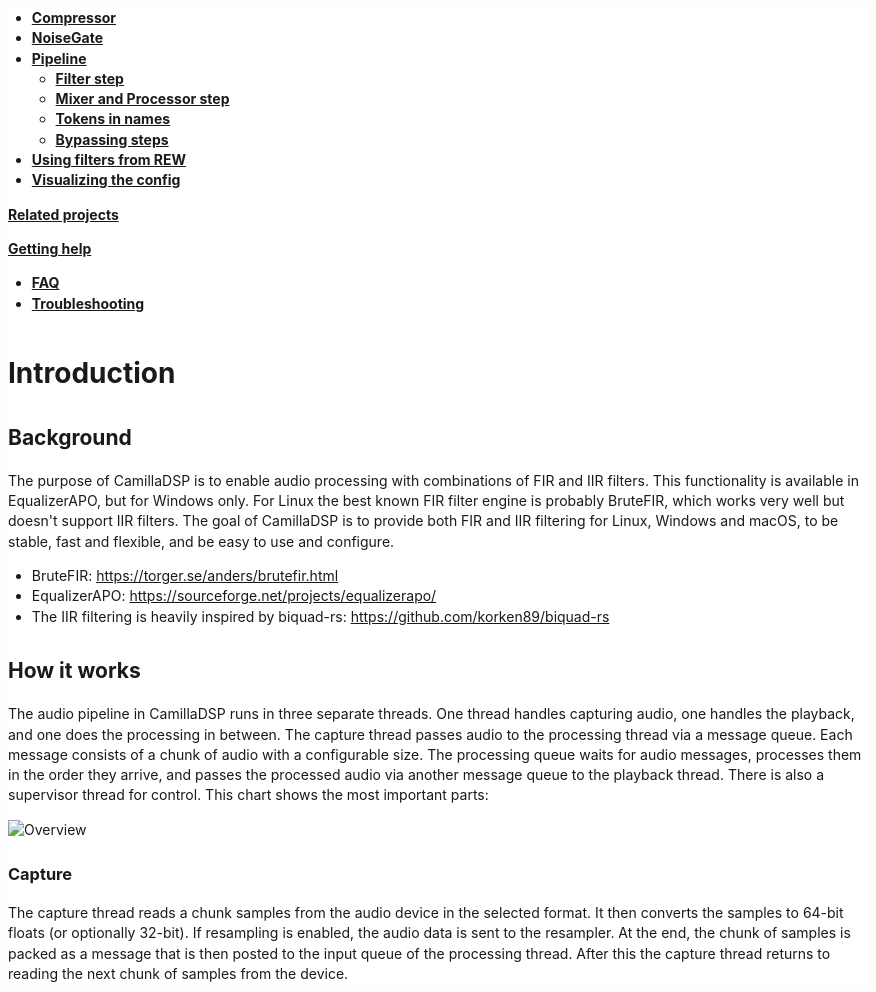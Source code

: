    - **[Compressor](#compressor)**
   - **[NoiseGate](#noise-gate)**
- **[Pipeline](#pipeline)**
   - **[Filter step](#filter-step)**
   - **[Mixer and Processor step](#mixer-and-processor-step)**
   - **[Tokens in names](#tokens-in-names)**
   - **[Bypassing steps](#bypassing-steps)**
- **[Using filters from REW](#using-filters-from-rew)**
- **[Visualizing the config](#visualizing-the-config)**

**[Related projects](#related-projects)**

**[Getting help](#getting-help)**
- **[FAQ](#faq)**
- **[Troubleshooting](#troubleshooting)**



# Introduction

## Background
The purpose of CamillaDSP is to enable audio processing with combinations of FIR and IIR filters.
This functionality is available in EqualizerAPO, but for Windows only.
For Linux the best known FIR filter engine is probably BruteFIR, which works very well but doesn't support IIR filters.
The goal of CamillaDSP is to provide both FIR and IIR filtering for Linux, Windows and macOS, to be stable, fast and flexible, and be easy to use and configure.

* BruteFIR: https://torger.se/anders/brutefir.html
* EqualizerAPO: https://sourceforge.net/projects/equalizerapo/
* The IIR filtering is heavily inspired by biquad-rs: https://github.com/korken89/biquad-rs

## How it works
The audio pipeline in CamillaDSP runs in three separate threads.
One thread handles capturing audio, one handles the playback, and one does the processing in between.
The capture thread passes audio to the processing thread via a message queue.
Each message consists of a chunk of audio with a configurable size.
The processing queue waits for audio messages, processes them in the order they arrive,
and passes the processed audio via another message queue to the playback thread.
There is also a supervisor thread for control.
This chart shows the most important parts:

![Overview](overview.png)

### Capture
The capture thread reads a chunk samples from the audio device in the selected format.
It then converts the samples to 64-bit floats (or optionally 32-bit).
If resampling is enabled, the audio data is sent to the resampler.
At the end, the chunk of samples is packed as a message that is then posted to the input queue of the processing thread.
After this the capture thread returns to reading the next chunk of samples from the device.
